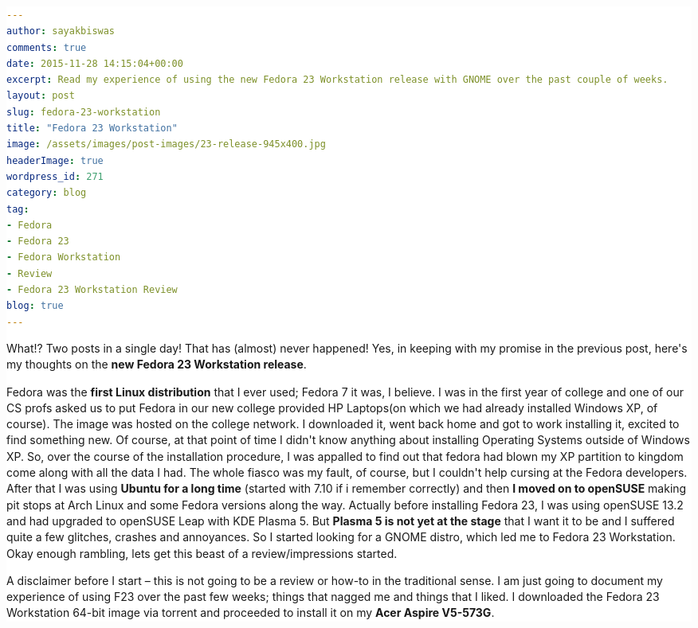 ```yaml
---
author: sayakbiswas
comments: true
date: 2015-11-28 14:15:04+00:00
excerpt: Read my experience of using the new Fedora 23 Workstation release with GNOME over the past couple of weeks.
layout: post
slug: fedora-23-workstation
title: "Fedora 23 Workstation"
image: /assets/images/post-images/23-release-945x400.jpg
headerImage: true
wordpress_id: 271
category: blog
tag:
- Fedora
- Fedora 23
- Fedora Workstation
- Review
- Fedora 23 Workstation Review
blog: true
---
```


What!? Two posts in a single day! That has (almost) never happened! Yes, in keeping with my promise in the previous post, here's my thoughts on the **<span class="emphasize">new Fedora 23 Workstation release</span>**.

Fedora was the **<span class="emphasize">first Linux distribution</span>** that I ever used; Fedora 7 it was, I believe. I was in the first year of college and one of our CS profs asked us to put Fedora in our new college provided HP Laptops(on which we had already installed Windows XP, of course). The image was hosted on the college network. I downloaded it, went back home and got to work installing it, excited to find something new. Of course, at that point of time I didn't know anything about installing Operating Systems outside of Windows XP. So, over the course of the installation procedure, I was appalled to find out that fedora had blown my XP partition to kingdom come along with all the data I had. The whole fiasco was my fault, of course, but I couldn't help cursing at the Fedora developers. After that I was using **<span class="emphasize">Ubuntu for a long time</span>** (started with 7.10 if i remember correctly) and then **<span class="emphasize">I moved on to openSUSE</span>** making pit stops at Arch Linux and some Fedora versions along the way. Actually before installing Fedora 23, I was using openSUSE 13.2 and had upgraded to openSUSE Leap with KDE Plasma 5. But **<span class="emphasize">Plasma 5 is not yet at the stage</span>** that I want it to be and I suffered quite a few glitches, crashes and annoyances. So I started looking for a GNOME distro, which led me to Fedora 23 Workstation. Okay enough rambling, lets get this beast of a review/impressions started.

A disclaimer before I start – this is not going to be a review or how-to in the traditional sense. I am just going to document my experience of using F23 over the past few weeks; things that nagged me and things that I liked. I downloaded the Fedora 23 Workstation 64-bit image via torrent and proceeded to install it on my **<span class="emphasize">Acer Aspire V5-573G</span>**.
